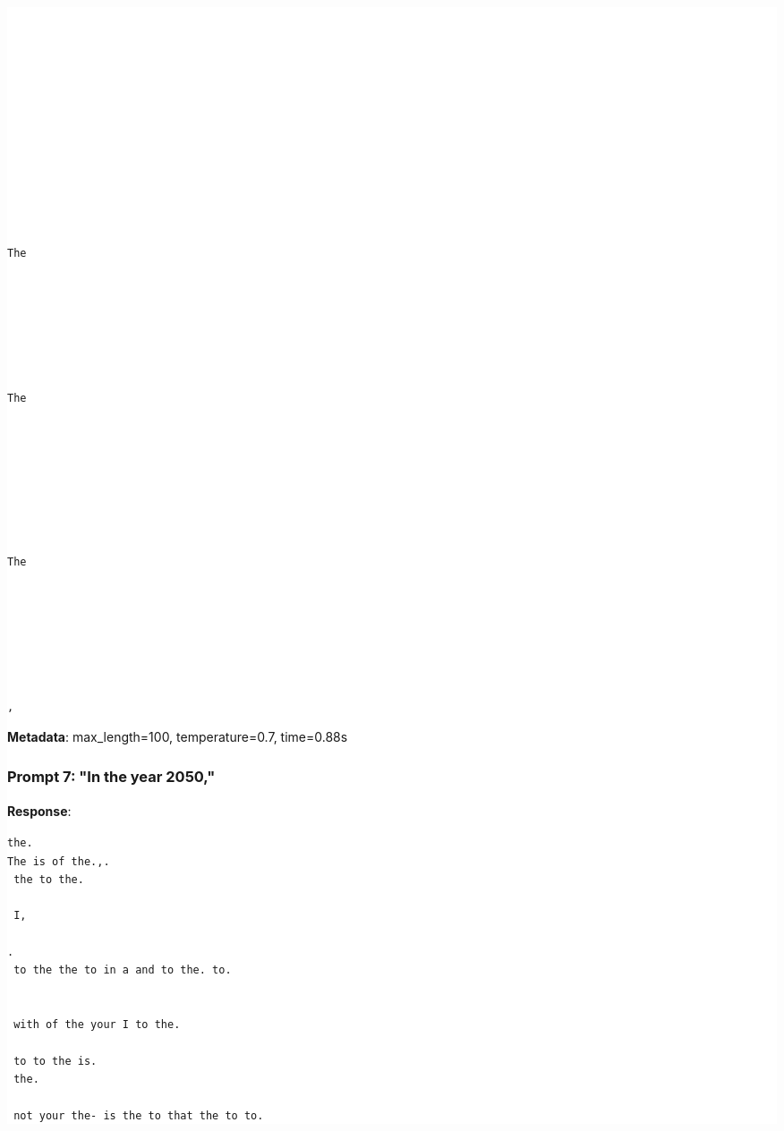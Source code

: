 ```













The







The








The







,
```

**Metadata**: max_length=100, temperature=0.7, time=0.88s

### Prompt 7: "In the year 2050,"

**Response**:
```
the.
The is of the.,.
 the to the.

 I,

.
 to the the to in a and to the. to.


 with of the your I to the.

 to to the is.
 the.

 not your the- is the to that the to to.
```